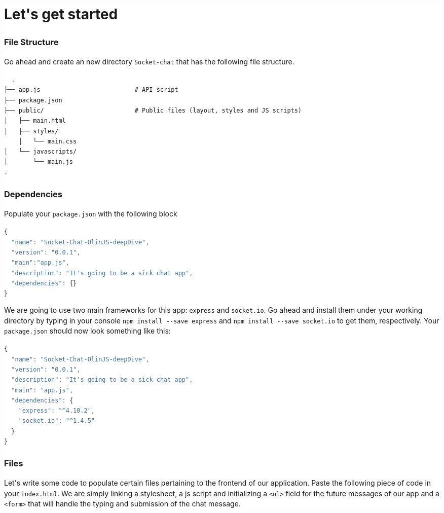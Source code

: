 # Let's get started 
### File Structure
Go ahead and create an new directory `Socket-chat` that has the following file structure.

	  .
    ├── app.js                          # API script
    ├── package.json                    
    ├── public/                         # Public files (layout, styles and JS scripts)
    │   ├── main.html                   
    │   ├── styles/
		│   └── main.css                
    │   └── javascripts/  
    │	    └── main.js                 
    .

### Dependencies
Populate your `package.json` with the following block

```javascript
{
  "name": "Socket-Chat-OlinJS-deepDive",
  "version": "0.0.1",
  "main":"app.js",
  "description": "It's going to be a sick chat app",
  "dependencies": {}
}
``` 

We are going to use two main frameworks for this app: `express` and `socket.io`. Go ahead and install them under your working directory by typing in your console `npm install --save express` and `npm install --save socket.io` to get them, respectively. Your `package.json` should now look something like this:

```javascript
{
  "name": "Socket-Chat-OlinJS-deepDive",
  "version": "0.0.1",
  "description": "It's going to be a sick chat app",
  "main": "app.js",
  "dependencies": {
    "express": "^4.10.2",
    "socket.io": "^1.4.5"
  }
}
```
### Files
Let's write some code to populate certain files pertaining to the frontend of our application. Paste the following piece of code in your `index.html`. We are simply linking a stylesheet, a js script and initializing a `<ul>` field for the future messages of our app and a `<form>` that will handle the typing and submission of the chat message.

